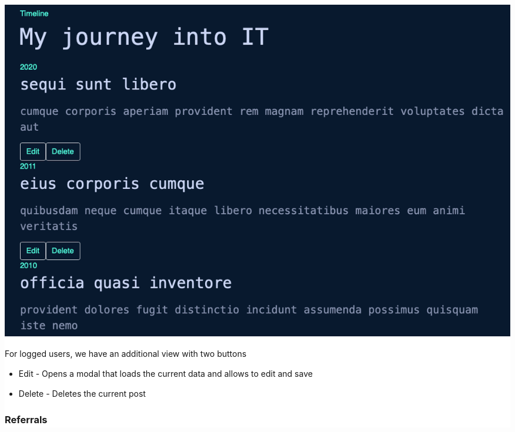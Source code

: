 ![Logged journey](https://github.com/oricardomiranda/CS50W/blob/main/Final%20Project/Capstone/project5/extras/Captura%20de%20ecrã%202024-03-05,%20às%2017.08.15.png?raw=true)

For logged users, we have an additional view with two buttons
- Edit - Opens a modal that loads the current data and allows to edit and save

- Delete - Deletes the current post

### Referrals
